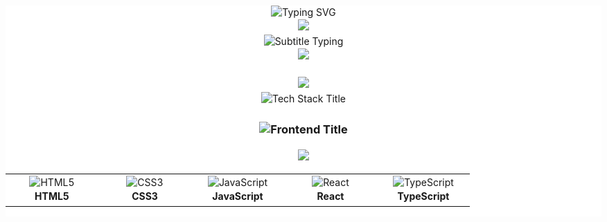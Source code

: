 <div align="center">
  <img src="https://readme-typing-svg.herokuapp.com?font=Orbitron&weight=900&size=40&duration=3000&pause=1000&color=00D9FF&background=00000000&center=true&vCenter=true&multiline=true&repeat=true&width=1000&height=200&lines=%F0%9F%91%8B+Hello%2C+I'm+GUSTAVO+AGUIAR;%F0%9F%9A%80+Full+Stack+Developer;%F0%9F%8E%A8+UI%2FUX+Enthusiast;%F0%9F%92%A1+Innovation+%26+Creativity" alt="Typing SVG" />
</div>

<div align="center">
  <img src="https://user-images.githubusercontent.com/74038190/225813708-98b745f2-7d22-48cf-9150-083f1b00d6c9.gif" width="500">
</div>

<div align="center">
  <img src="https://readme-typing-svg.herokuapp.com?font=Fira+Code&weight=600&size=22&duration=4000&pause=500&color=A9FEF7&center=true&vCenter=true&width=800&lines=%F0%9F%92%BB+Transforming+Ideas+into+Code;%F0%9F%8C%90+Building+Amazing+Web+Experiences;%F0%9F%8E%A8+Crafting+Beautiful+User+Interfaces" alt="Subtitle Typing" />
</div>

<div align="center">
  <img src="https://user-images.githubusercontent.com/73097560/115834477-dbab4500-a447-11eb-908a-139a6edaec5c.gif" width="100%">
</div>

<br>
<div align="center">
  <img src="https://user-images.githubusercontent.com/74038190/212284100-561aa473-3905-4a80-b561-0d28506553ee.gif" width="900">
  <br>
  <img src="https://readme-typing-svg.herokuapp.com?font=Orbitron&weight=700&size=28&duration=2000&pause=1000&color=00D9FF&center=true&vCenter=true&width=600&lines=🛠️+Tech+Stack+%26+Skills" alt="Tech Stack Title" />
</div>

<div align="center">

### <img src="https://readme-typing-svg.herokuapp.com?font=Fira+Code&weight=600&size=24&duration=2500&pause=1000&color=A9FEF7&center=true&vCenter=true&width=400&lines=🎨+Frontend+Development" alt="Frontend Title" />
<div align="center">
  <img src="https://user-images.githubusercontent.com/74038190/212284158-e840e285-664b-44d7-b79b-e264b5e54825.gif" width="400">
</div>
<div style="display: flex; align-items: flex-start; align: center">
<table align="center">
  <tr>
    <td align="center" width="120">
      <img src="https://cdn.jsdelivr.net/gh/devicons/devicon/icons/html5/html5-original.svg" alt="HTML5" width="80" height="80" />
      <br><strong>HTML5</strong>
    </td>
    <td align="center" width="120">
      <img src="https://cdn.jsdelivr.net/gh/devicons/devicon/icons/css3/css3-original.svg" alt="CSS3" width="80" height="80" />
      <br><strong>CSS3</strong>
    </td>
    <td align="center" width="120">
      <img src="https://cdn.jsdelivr.net/gh/devicons/devicon/icons/javascript/javascript-original.svg" alt="JavaScript" width="80" height="80" />
      <br><strong>JavaScript</strong>
    </td>
    <td align="center" width="120">
      <img src="https://cdn.jsdelivr.net/gh/devicons/devicon/icons/react/react-original.svg" alt="React" width="80" height="80" />
      <br><strong>React</strong>
    </td>
    <td align="center" width="120">
      <img src="https://cdn.jsdelivr.net/gh/devicons/devicon/icons/typescript/typescript-original.svg" alt="TypeScript" width="80" height="80" />
      <br><strong>TypeScript</strong>
    </td>
  </tr>
</table>
</div>
